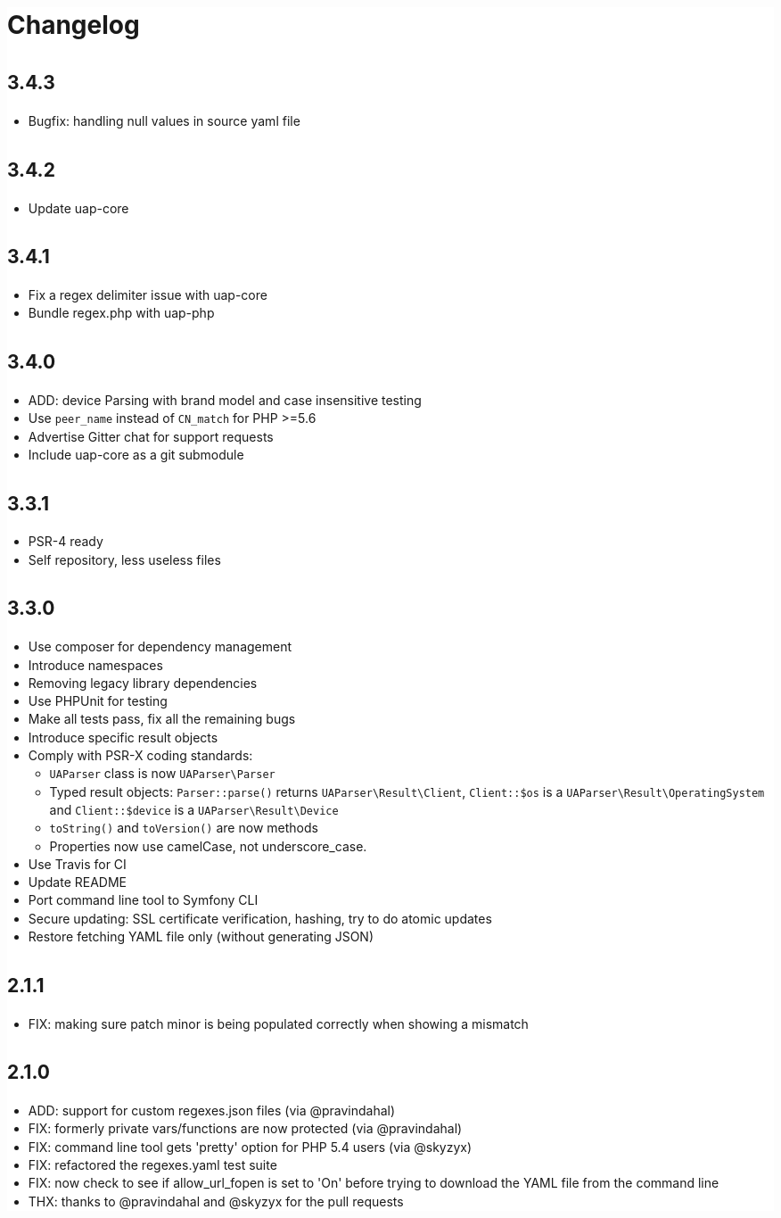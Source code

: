 # Changelog

## 3.4.3
- Bugfix: handling null values in source yaml file

## 3.4.2
 - Update uap-core

## 3.4.1
 - Fix a regex delimiter issue with uap-core
 - Bundle regex.php with uap-php

## 3.4.0
 - ADD: device Parsing with brand model and case insensitive testing
 - Use `peer_name` instead of `CN_match` for PHP >=5.6
 - Advertise Gitter chat for support requests
 - Include uap-core as a git submodule

## 3.3.1
 - PSR-4 ready
 - Self repository, less useless files

## 3.3.0
 - Use composer for dependency management
 - Introduce namespaces
 - Removing legacy library dependencies
 - Use PHPUnit for testing
 - Make all tests pass, fix all the remaining bugs
 - Introduce specific result objects
 - Comply with PSR-X coding standards:
   * `UAParser` class is now `UAParser\Parser`
   * Typed result objects: `Parser::parse()` returns `UAParser\Result\Client`, `Client::$os` is a  `UAParser\Result\OperatingSystem` and `Client::$device` is a `UAParser\Result\Device`
   * `toString()` and `toVersion()` are now methods
   * Properties now use camelCase, not underscore_case.
 - Use Travis for CI
 - Update README
 - Port command line tool to Symfony CLI
 - Secure updating: SSL certificate verification, hashing, try to do atomic updates
 - Restore fetching YAML file only (without generating JSON)

## 2.1.1
 - FIX: making sure patch minor is being populated correctly when showing a mismatch

## 2.1.0
 - ADD: support for custom regexes.json files (via @pravindahal)
 - FIX: formerly private vars/functions are now protected (via @pravindahal)
 - FIX: command line tool gets 'pretty' option for PHP 5.4 users (via @skyzyx)
 - FIX: refactored the regexes.yaml test suite
 - FIX: now check to see if allow_url_fopen is set to 'On' before trying to download the YAML file from the command line
 - THX: thanks to @pravindahal and @skyzyx for the pull requests
